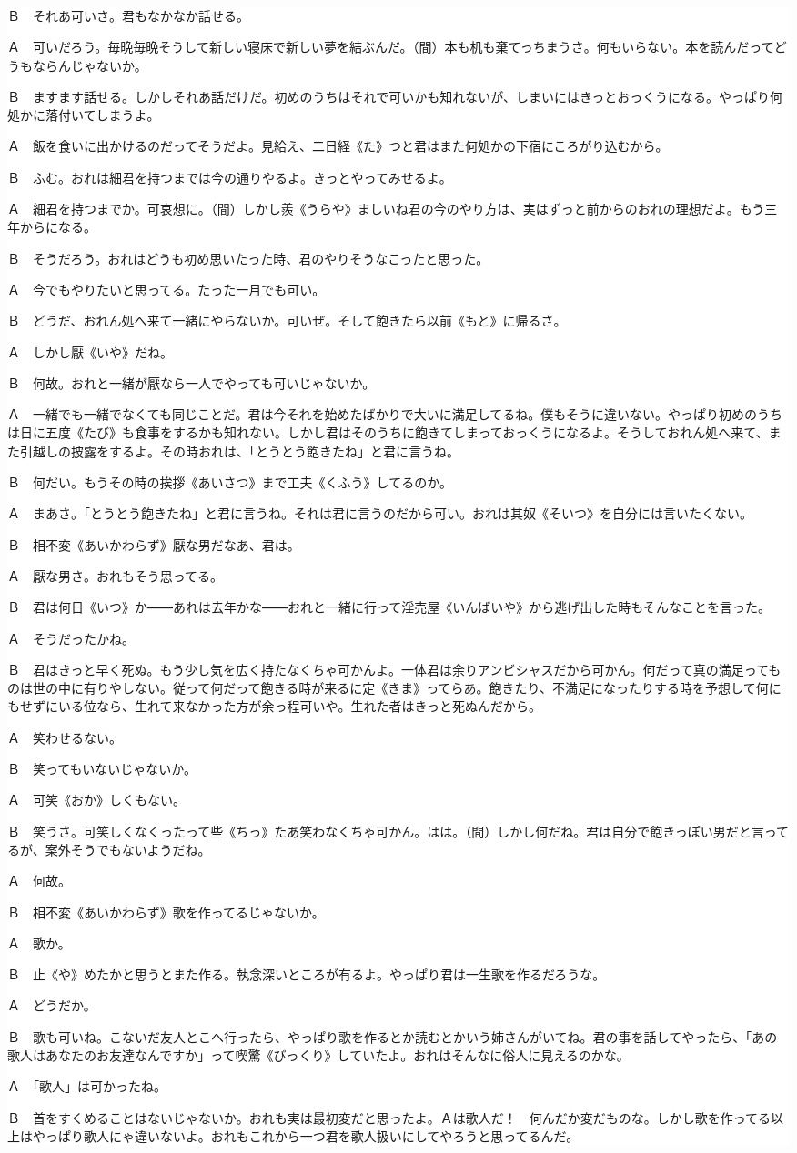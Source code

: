 Ｂ　それあ可いさ。君もなかなか話せる。

Ａ　可いだろう。毎晩毎晩そうして新しい寝床で新しい夢を結ぶんだ。（間）本も机も棄てっちまうさ。何もいらない。本を読んだってどうもならんじゃないか。

Ｂ　ますます話せる。しかしそれあ話だけだ。初めのうちはそれで可いかも知れないが、しまいにはきっとおっくうになる。やっぱり何処かに落付いてしまうよ。

Ａ　飯を食いに出かけるのだってそうだよ。見給え、二日経《た》つと君はまた何処かの下宿にころがり込むから。

Ｂ　ふむ。おれは細君を持つまでは今の通りやるよ。きっとやってみせるよ。

Ａ　細君を持つまでか。可哀想に。（間）しかし羨《うらや》ましいね君の今のやり方は、実はずっと前からのおれの理想だよ。もう三年からになる。

Ｂ　そうだろう。おれはどうも初め思いたった時、君のやりそうなこったと思った。

Ａ　今でもやりたいと思ってる。たった一月でも可い。

Ｂ　どうだ、おれん処へ来て一緒にやらないか。可いぜ。そして飽きたら以前《もと》に帰るさ。

Ａ　しかし厭《いや》だね。

Ｂ　何故。おれと一緒が厭なら一人でやっても可いじゃないか。

Ａ　一緒でも一緒でなくても同じことだ。君は今それを始めたばかりで大いに満足してるね。僕もそうに違いない。やっぱり初めのうちは日に五度《たび》も食事をするかも知れない。しかし君はそのうちに飽きてしまっておっくうになるよ。そうしておれん処へ来て、また引越しの披露をするよ。その時おれは、「とうとう飽きたね」と君に言うね。

Ｂ　何だい。もうその時の挨拶《あいさつ》まで工夫《くふう》してるのか。

Ａ　まあさ。「とうとう飽きたね」と君に言うね。それは君に言うのだから可い。おれは其奴《そいつ》を自分には言いたくない。

Ｂ　相不変《あいかわらず》厭な男だなあ、君は。

Ａ　厭な男さ。おれもそう思ってる。

Ｂ　君は何日《いつ》か――あれは去年かな――おれと一緒に行って淫売屋《いんばいや》から逃げ出した時もそんなことを言った。

Ａ　そうだったかね。

Ｂ　君はきっと早く死ぬ。もう少し気を広く持たなくちゃ可かんよ。一体君は余りアンビシャスだから可かん。何だって真の満足ってものは世の中に有りやしない。従って何だって飽きる時が来るに定《きま》ってらあ。飽きたり、不満足になったりする時を予想して何にもせずにいる位なら、生れて来なかった方が余っ程可いや。生れた者はきっと死ぬんだから。

Ａ　笑わせるない。

Ｂ　笑ってもいないじゃないか。

Ａ　可笑《おか》しくもない。

Ｂ　笑うさ。可笑しくなくったって些《ちっ》たあ笑わなくちゃ可かん。はは。（間）しかし何だね。君は自分で飽きっぽい男だと言ってるが、案外そうでもないようだね。

Ａ　何故。

Ｂ　相不変《あいかわらず》歌を作ってるじゃないか。

Ａ　歌か。

Ｂ　止《や》めたかと思うとまた作る。執念深いところが有るよ。やっぱり君は一生歌を作るだろうな。

Ａ　どうだか。

Ｂ　歌も可いね。こないだ友人とこへ行ったら、やっぱり歌を作るとか読むとかいう姉さんがいてね。君の事を話してやったら、「あの歌人はあなたのお友達なんですか」って喫驚《びっくり》していたよ。おれはそんなに俗人に見えるのかな。

Ａ　「歌人」は可かったね。

Ｂ　首をすくめることはないじゃないか。おれも実は最初変だと思ったよ。Ａは歌人だ！　何んだか変だものな。しかし歌を作ってる以上はやっぱり歌人にゃ違いないよ。おれもこれから一つ君を歌人扱いにしてやろうと思ってるんだ。
